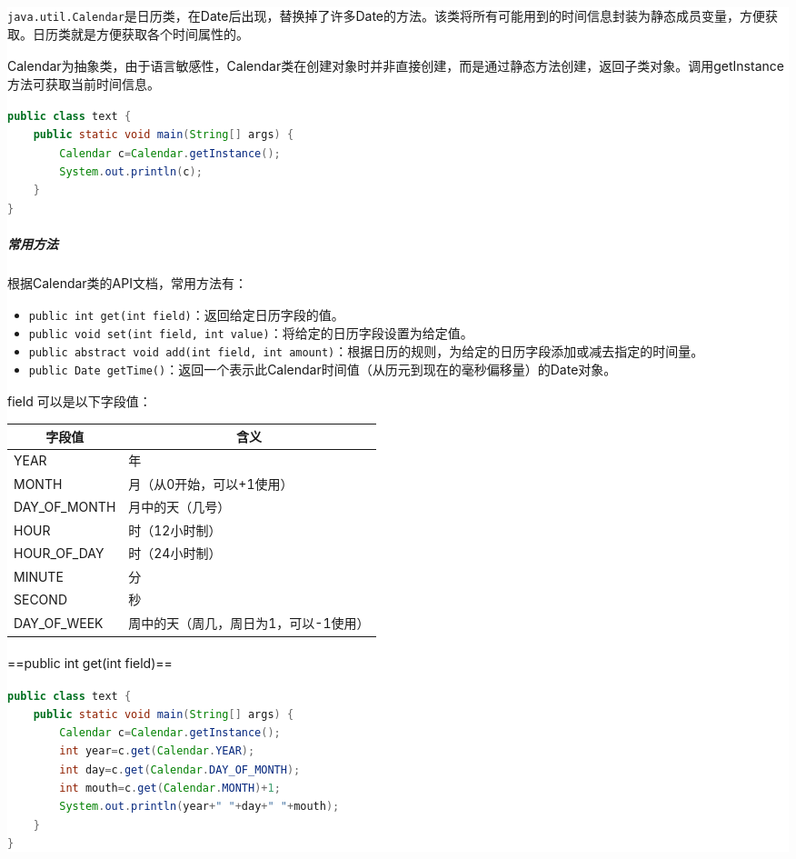 `java.util.Calendar`是日历类，在Date后出现，替换掉了许多Date的方法。该类将所有可能用到的时间信息封装为静态成员变量，方便获取。日历类就是方便获取各个时间属性的。

Calendar为抽象类，由于语言敏感性，Calendar类在创建对象时并非直接创建，而是通过静态方法创建，返回子类对象。调用getInstance方法可获取当前时间信息。

```java
public class text {
    public static void main(String[] args) {
        Calendar c=Calendar.getInstance();
        System.out.println(c);
    }
}
```

##### 常用方法

根据Calendar类的API文档，常用方法有：

- `public int get(int field)`：返回给定日历字段的值。
- `public void set(int field, int value)`：将给定的日历字段设置为给定值。
- `public abstract void add(int field, int amount)`：根据日历的规则，为给定的日历字段添加或减去指定的时间量。
- `public Date getTime()`：返回一个表示此Calendar时间值（从历元到现在的毫秒偏移量）的Date对象。

field 可以是以下字段值：

| 字段值       | 含义                                  |
| ------------ | ------------------------------------- |
| YEAR         | 年                                    |
| MONTH        | 月（从0开始，可以+1使用）             |
| DAY_OF_MONTH | 月中的天（几号）                      |
| HOUR         | 时（12小时制）                        |
| HOUR_OF_DAY  | 时（24小时制）                        |
| MINUTE       | 分                                    |
| SECOND       | 秒                                    |
| DAY_OF_WEEK  | 周中的天（周几，周日为1，可以-1使用） |

#### 

==public int get(int field)==

```java
public class text {
    public static void main(String[] args) {
        Calendar c=Calendar.getInstance();
        int year=c.get(Calendar.YEAR);
        int day=c.get(Calendar.DAY_OF_MONTH);
        int mouth=c.get(Calendar.MONTH)+1;
        System.out.println(year+" "+day+" "+mouth);
    }
}
```
